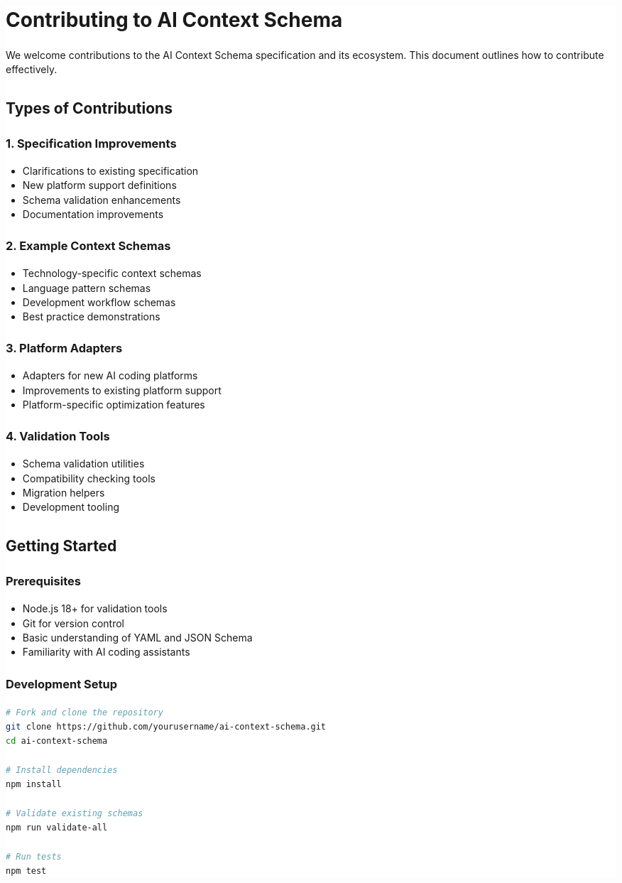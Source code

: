 # Contributing to AI Context Schema

We welcome contributions to the AI Context Schema specification and its ecosystem. This document outlines how to contribute effectively.

## Types of Contributions

### 1. Specification Improvements

- Clarifications to existing specification
- New platform support definitions
- Schema validation enhancements
- Documentation improvements

### 2. Example Context Schemas

- Technology-specific context schemas
- Language pattern schemas
- Development workflow schemas
- Best practice demonstrations

### 3. Platform Adapters

- Adapters for new AI coding platforms
- Improvements to existing platform support
- Platform-specific optimization features

### 4. Validation Tools

- Schema validation utilities
- Compatibility checking tools
- Migration helpers
- Development tooling

## Getting Started

### Prerequisites

- Node.js 18+ for validation tools
- Git for version control
- Basic understanding of YAML and JSON Schema
- Familiarity with AI coding assistants

### Development Setup

```bash
# Fork and clone the repository
git clone https://github.com/yourusername/ai-context-schema.git
cd ai-context-schema

# Install dependencies
npm install

# Validate existing schemas
npm run validate-all

# Run tests
npm test
```
